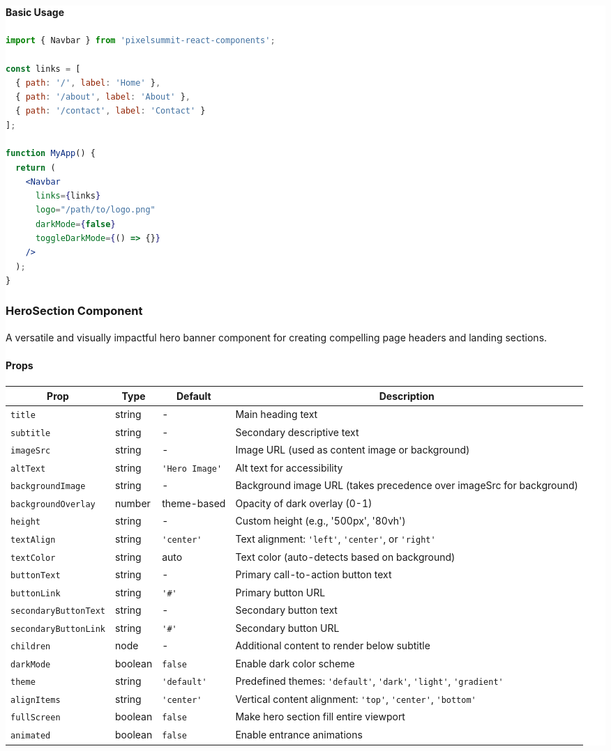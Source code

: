 #### Basic Usage

```jsx
import { Navbar } from 'pixelsummit-react-components';

const links = [
  { path: '/', label: 'Home' },
  { path: '/about', label: 'About' },
  { path: '/contact', label: 'Contact' }
];

function MyApp() {
  return (
    <Navbar
      links={links}
      logo="/path/to/logo.png"
      darkMode={false}
      toggleDarkMode={() => {}}
    />
  );
}
```

### HeroSection Component

A versatile and visually impactful hero banner component for creating compelling page headers and landing sections.

#### Props

| Prop | Type | Default | Description |
|------|------|---------|-------------|
| `title` | string | - | Main heading text |
| `subtitle` | string | - | Secondary descriptive text |
| `imageSrc` | string | - | Image URL (used as content image or background) |
| `altText` | string | `'Hero Image'` | Alt text for accessibility |
| `backgroundImage` | string | - | Background image URL (takes precedence over imageSrc for background) |
| `backgroundOverlay` | number | theme-based | Opacity of dark overlay (0-1) |
| `height` | string | - | Custom height (e.g., '500px', '80vh') |
| `textAlign` | string | `'center'` | Text alignment: `'left'`, `'center'`, or `'right'` |
| `textColor` | string | auto | Text color (auto-detects based on background) |
| `buttonText` | string | - | Primary call-to-action button text |
| `buttonLink` | string | `'#'` | Primary button URL |
| `secondaryButtonText` | string | - | Secondary button text |
| `secondaryButtonLink` | string | `'#'` | Secondary button URL |
| `children` | node | - | Additional content to render below subtitle |
| `darkMode` | boolean | `false` | Enable dark color scheme |
| `theme` | string | `'default'` | Predefined themes: `'default'`, `'dark'`, `'light'`, `'gradient'` |
| `alignItems` | string | `'center'` | Vertical content alignment: `'top'`, `'center'`, `'bottom'` |
| `fullScreen` | boolean | `false` | Make hero section fill entire viewport |
| `animated` | boolean | `false` | Enable entrance animations |